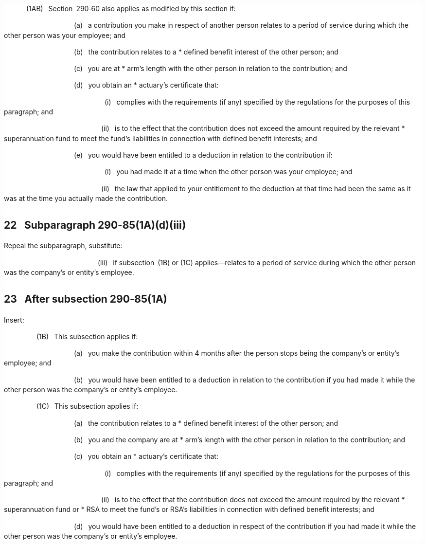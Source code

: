       (1AB)  Section 290‑60 also applies as modified by this section if:

                     (a)  a contribution you make in respect of another person relates to a period of service during which the other person was your employee; and

                     (b)  the contribution relates to a * defined benefit interest of the other person; and

                     (c)  you are at * arm’s length with the other person in relation to the contribution; and

                     (d)  you obtain an * actuary’s certificate that:

                              (i)  complies with the requirements (if any) specified by the regulations for the purposes of this paragraph; and

                             (ii)  is to the effect that the contribution does not exceed the amount required by the relevant * superannuation fund to meet the fund’s liabilities in connection with defined benefit interests; and

                     (e)  you would have been entitled to a deduction in relation to the contribution if:

                              (i)  you had made it at a time when the other person was your employee; and

                             (ii)  the law that applied to your entitlement to the deduction at that time had been the same as it was at the time you actually made the contribution.

## 22  Subparagraph 290‑85(1A)(d)(iii)

Repeal the subparagraph, substitute:

                            (iii)  if subsection (1B) or (1C) applies—relates to a period of service during which the other person was the company’s or entity’s employee.

## 23  After subsection 290‑85(1A)

Insert:

          (1B)  This subsection applies if:

                     (a)  you make the contribution within 4 months after the person stops being the company’s or entity’s employee; and

                     (b)  you would have been entitled to a deduction in relation to the contribution if you had made it while the other person was the company’s or entity’s employee.

          (1C)  This subsection applies if:

                     (a)  the contribution relates to a * defined benefit interest of the other person; and

                     (b)  you and the company are at * arm’s length with the other person in relation to the contribution; and

                     (c)  you obtain an * actuary’s certificate that:

                              (i)  complies with the requirements (if any) specified by the regulations for the purposes of this paragraph; and

                             (ii)  is to the effect that the contribution does not exceed the amount required by the relevant * superannuation fund or * RSA to meet the fund’s or RSA’s liabilities in connection with defined benefit interests; and

                     (d)  you would have been entitled to a deduction in respect of the contribution if you had made it while the other person was the company’s or entity’s employee.
